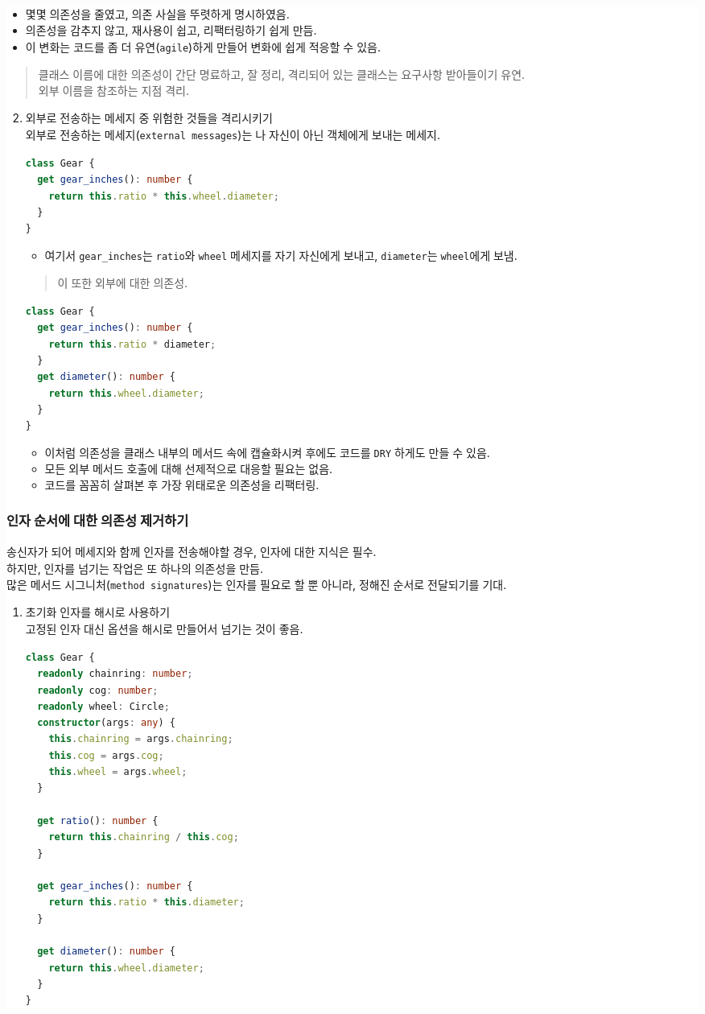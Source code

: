    - 몇몇 의존성을 줄였고, 의존 사실을 뚜렷하게 명시하였음.
   - 의존성을 감추지 않고, 재사용이 쉽고, 리팩터링하기 쉽게 만듬.
   - 이 변화는 코드를 좀 더 유연(`agile`)하게 만들어 변화에 쉽게 적응할 수 있음.

   > 클래스 이름에 대한 의존성이 간단 명료하고, 잘 정리, 격리되어 있는 클래스는 요구사항 받아들이기 유연.  
   > 외부 이름을 참조하는 지점 격리.

2. 외부로 전송하는 메세지 중 위험한 것들을 격리시키기  
   외부로 전송하는 메세지(`external messages`)는 나 자신이 아닌 객체에게 보내는 메세지.

   ```ts
   class Gear {
     get gear_inches(): number {
       return this.ratio * this.wheel.diameter;
     }
   }
   ```

   - 여기서 `gear_inches`는 `ratio`와 `wheel` 메세지를 자기 자신에게 보내고, `diameter`는 `wheel`에게 보냄.

   > 이 또한 외부에 대한 의존성.

   ```ts
   class Gear {
     get gear_inches(): number {
       return this.ratio * diameter;
     }
     get diameter(): number {
       return this.wheel.diameter;
     }
   }
   ```

   - 이처럼 의존성을 클래스 내부의 메서드 속에 캡슐화시켜 후에도 코드를 `DRY` 하게도 만들 수 있음.
   - 모든 외부 메서드 호출에 대해 선제적으로 대응할 필요는 없음.
   - 코드를 꼼꼼히 살펴본 후 가장 위태로운 의존성을 리팩터링.

### 인자 순서에 대한 의존성 제거하기

송신자가 되어 메세지와 함께 인자를 전송해야할 경우, 인자에 대한 지식은 필수.  
하지만, 인자를 넘기는 작업은 또 하나의 의존성을 만듬.  
많은 메서드 시그니처(`method signatures`)는 인자를 필요로 할 뿐 아니라, 정해진 순서로 전달되기를 기대.

1. 초기화 인자를 해시로 사용하기  
   고정된 인자 대신 옵션을 해시로 만들어서 넘기는 것이 좋음.

   ```ts
   class Gear {
     readonly chainring: number;
     readonly cog: number;
     readonly wheel: Circle;
     constructor(args: any) {
       this.chainring = args.chainring;
       this.cog = args.cog;
       this.wheel = args.wheel;
     }

     get ratio(): number {
       return this.chainring / this.cog;
     }

     get gear_inches(): number {
       return this.ratio * this.diameter;
     }

     get diameter(): number {
       return this.wheel.diameter;
     }
   }
   ```